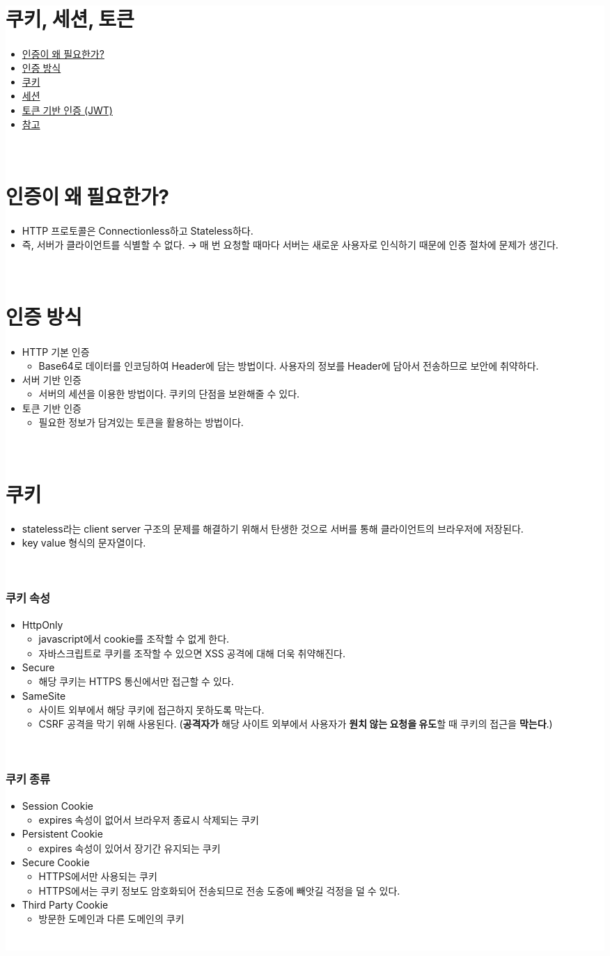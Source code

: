 # 쿠키, 세션, 토큰
- [인증이 왜 필요한가?](#인증이-왜-필요한가)
- [인증 방식](#인증-방식)
- [쿠키](#쿠키)
- [세션](#세션)
- [토큰 기반 인증 (JWT)](#토큰-기반-인증-jwt)
- [참고](#참고)
</br>

# 인증이 왜 필요한가?

- HTTP 프로토콜은 Connectionless하고 Stateless하다.
- 즉, 서버가 클라이언트를 식별할 수 없다. → 매 번 요청할 때마다 서버는 새로운 사용자로 인식하기 때문에 인증 절차에 문제가 생긴다.
</br>

# 인증 방식

- HTTP 기본 인증
    - Base64로 데이터를 인코딩하여 Header에 담는 방법이다. 사용자의 정보를 Header에 담아서 전송하므로 보안에 취약하다.
- 서버 기반 인증
    - 서버의 세션을 이용한 방법이다. 쿠키의 단점을 보완해줄 수 있다.
- 토큰 기반 인증
    - 필요한 정보가 담겨있는 토큰을 활용하는 방법이다.
</br>

# 쿠키

- stateless라는 client server 구조의 문제를 해결하기 위해서 탄생한 것으로 서버를 통해 클라이언트의 브라우저에 저장된다.
- key value 형식의 문자열이다.
</br>

### 쿠키 속성

- HttpOnly
    - javascript에서 cookie를 조작할 수 없게 한다.
    - 자바스크립트로 쿠키를 조작할 수 있으면 XSS 공격에 대해 더욱 취약해진다.
- Secure
    - 해당 쿠키는 HTTPS 통신에서만 접근할 수 있다.
- SameSite
    - 사이트 외부에서 해당 쿠키에 접근하지 못하도록 막는다.
    - CSRF 공격을 막기 위해 사용된다. (**공격자가** 해당 사이트 외부에서 사용자가 **원치 않는 요청을 유도**할 때 쿠키의 접근을 **막는다**.)
</br>

### 쿠키 종류

- Session Cookie
    - expires 속성이 없어서 브라우저 종료시 삭제되는 쿠키
- Persistent Cookie
    - expires 속성이 있어서 장기간 유지되는 쿠키
- Secure Cookie
    - HTTPS에서만 사용되는 쿠키
    - HTTPS에서는 쿠키 정보도 암호화되어 전송되므로 전송 도중에 빼앗길 걱정을 덜 수 있다.
- Third Party Cookie
    - 방문한 도메인과 다른 도메인의 쿠키
</br>
